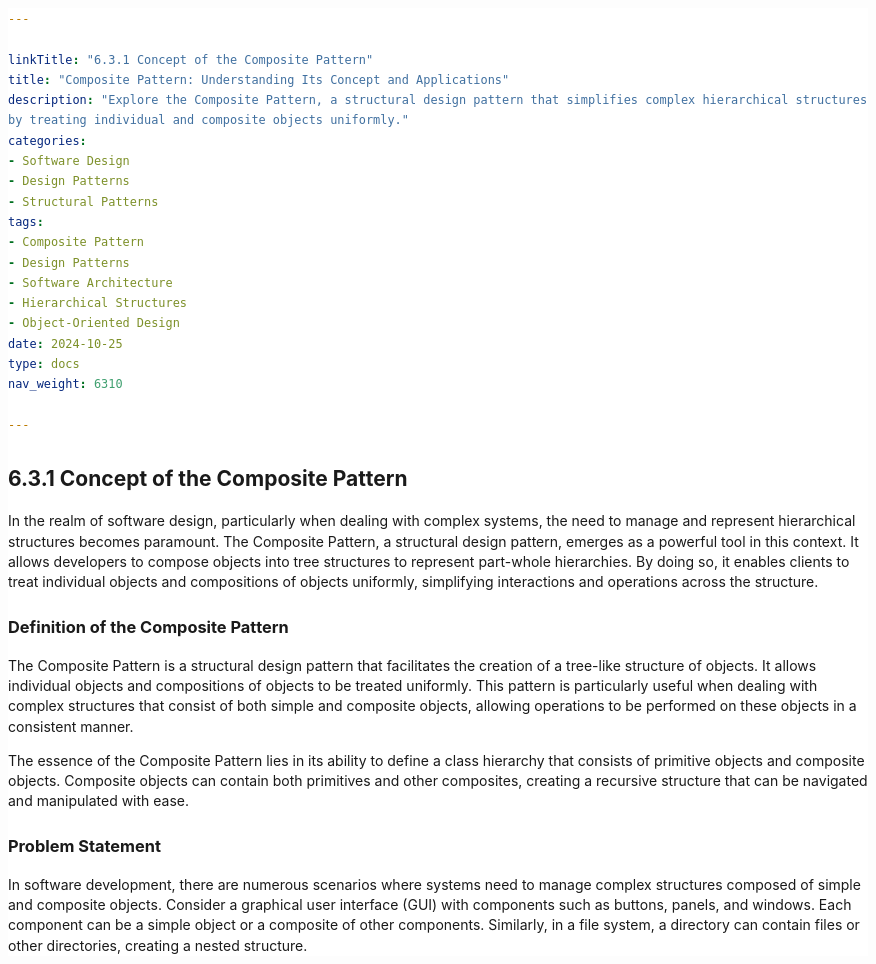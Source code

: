 ```yaml
---

linkTitle: "6.3.1 Concept of the Composite Pattern"
title: "Composite Pattern: Understanding Its Concept and Applications"
description: "Explore the Composite Pattern, a structural design pattern that simplifies complex hierarchical structures by treating individual and composite objects uniformly."
categories:
- Software Design
- Design Patterns
- Structural Patterns
tags:
- Composite Pattern
- Design Patterns
- Software Architecture
- Hierarchical Structures
- Object-Oriented Design
date: 2024-10-25
type: docs
nav_weight: 6310

---
```


## 6.3.1 Concept of the Composite Pattern

In the realm of software design, particularly when dealing with complex systems, the need to manage and represent hierarchical structures becomes paramount. The Composite Pattern, a structural design pattern, emerges as a powerful tool in this context. It allows developers to compose objects into tree structures to represent part-whole hierarchies. By doing so, it enables clients to treat individual objects and compositions of objects uniformly, simplifying interactions and operations across the structure.

### Definition of the Composite Pattern

The Composite Pattern is a structural design pattern that facilitates the creation of a tree-like structure of objects. It allows individual objects and compositions of objects to be treated uniformly. This pattern is particularly useful when dealing with complex structures that consist of both simple and composite objects, allowing operations to be performed on these objects in a consistent manner.

The essence of the Composite Pattern lies in its ability to define a class hierarchy that consists of primitive objects and composite objects. Composite objects can contain both primitives and other composites, creating a recursive structure that can be navigated and manipulated with ease.

### Problem Statement

In software development, there are numerous scenarios where systems need to manage complex structures composed of simple and composite objects. Consider a graphical user interface (GUI) with components such as buttons, panels, and windows. Each component can be a simple object or a composite of other components. Similarly, in a file system, a directory can contain files or other directories, creating a nested structure.

